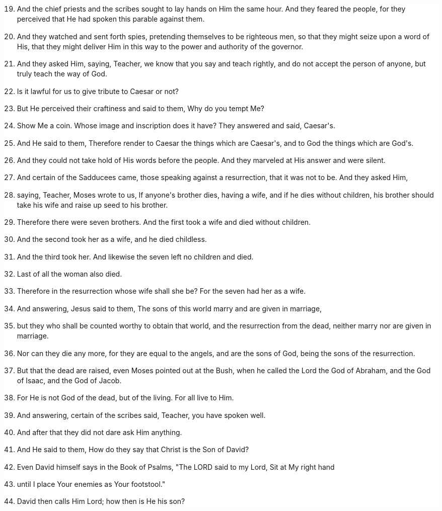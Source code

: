19. And the chief priests and the scribes sought to lay hands on Him the same hour. And they feared the people, for they perceived that He had spoken this parable against them.   

20. And they watched and sent forth spies, pretending themselves to be righteous men, so that they might seize upon a word of His, that they might deliver Him in this way to the power and authority of the governor.

21. And they asked Him, saying, Teacher, we know that you say and teach rightly, and do not accept the person of anyone, but truly teach the way of God.

22. Is it lawful for us to give tribute to Caesar or not?

23. But He perceived their craftiness and said to them, Why do you tempt Me?

24. Show Me a coin. Whose image and inscription does it have? They answered and said, Caesar's.

25. And He said to them, Therefore render to Caesar the things which are Caesar's, and to God the things which are God's.

26. And they could not take hold of His words before the people. And they marveled at His answer and were silent.   

27. And certain of the Sadducees came, those speaking against a resurrection, that it was not to be. And they asked Him,

28. saying, Teacher, Moses wrote to us, If anyone's brother dies, having a wife, and if he dies without children, his brother should take his wife and raise up seed to his brother.

29. Therefore there were seven brothers. And the first took a wife and died without children.

30. And the second took her as a wife, and he died childless.

31. And the third took her. And likewise the seven left no children and died.

32. Last of all the woman also died.

33. Therefore in the resurrection whose wife shall she be? For the seven had her as a wife.

34. And answering, Jesus said to them, The sons of this world marry and are given in marriage,

35. but they who shall be counted worthy to obtain that world, and the resurrection from the dead, neither marry nor are given in marriage.

36. Nor can they die any more, for they are equal to the angels, and are the sons of God, being the sons of the resurrection.

37. But that the dead are raised, even Moses pointed out at the Bush, when he called the Lord the God of Abraham, and the God of Isaac, and the God of Jacob.

38. For He is not God of the dead, but of the living. For all live to Him.   

39. And answering, certain of the scribes said, Teacher, you have spoken well.

40. And after that they did not dare ask Him anything.

41. And He said to them, How do they say that Christ is the Son of David?

42. Even David himself says in the Book of Psalms, "The LORD said to my Lord, Sit at My right hand

43. until I place Your enemies as Your footstool."

44. David then calls Him Lord; how then is He his son?
